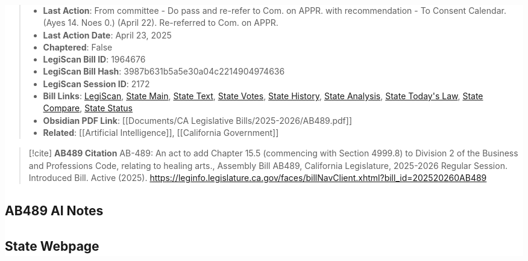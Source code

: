 >- **Last Action**: From committee - Do pass and re-refer to Com. on APPR. with recommendation - To Consent Calendar. (Ayes 14. Noes 0.) (April 22). Re-referred to Com. on APPR.
>- **Last Action Date**: April 23, 2025
>- **Chaptered**: False
>- **LegiScan Bill ID**: 1964676
>- **LegiScan Bill Hash**: 3987b631b5a5e30a04c2214904974636
>- **LegiScan Session ID**: 2172
>- **Bill Links**: [LegiScan](https://legiscan.com/CA/bill/AB489/2025), [State Main](https://leginfo.legislature.ca.gov/faces/billNavClient.xhtml?bill_id=202520260AB489), [State Text](https://leginfo.legislature.ca.gov/faces/billTextClient.xhtml?bill_id=202520260AB489), [State Votes](https://leginfo.legislature.ca.gov/faces/billVotesClient.xhtml?bill_id=202520260AB489), [State History](https://leginfo.legislature.ca.gov/faces/billHistoryClient.xhtml?bill_id=202520260AB489), [State Analysis](https://leginfo.legislature.ca.gov/faces/billAnalysisClient.xhtml?bill_id=202520260AB489), [State Today's Law](https://leginfo.legislature.ca.gov/faces/billCompareClient.xhtml?bill_id=202520260AB489&showamends=false), [State Compare](https://leginfo.legislature.ca.gov/faces/billVersionsCompareClient.xhtml?bill_id=202520260AB489), [State Status](https://leginfo.legislature.ca.gov/faces/billStatusClient.xhtml?bill_id=202520260AB489)
>- **Obsidian PDF Link**: [[Documents/CA Legislative Bills/2025-2026/AB489.pdf]]
>- **Related**: [[Artificial Intelligence]], [[California Government]]

>[!cite] **AB489 Citation**
> AB-489: An act to add Chapter 15.5 (commencing with Section 4999.8) to Division 2 of the Business and Professions Code, relating to healing arts., Assembly Bill AB489, California Legislature, 2025-2026 Regular Session. Introduced Bill. Active (2025). https://leginfo.legislature.ca.gov/faces/billNavClient.xhtml?bill_id=202520260AB489


## AB489 AI Notes



## State Webpage

<iframe src="https://leginfo.legislature.ca.gov/faces/billNavClient.xhtml?bill_id=202520260AB489" allow="fullscreen" allowfullscreen="" style="height: 100%;width:100%;aspect-ratio: 16/ 10;"</iframe>
